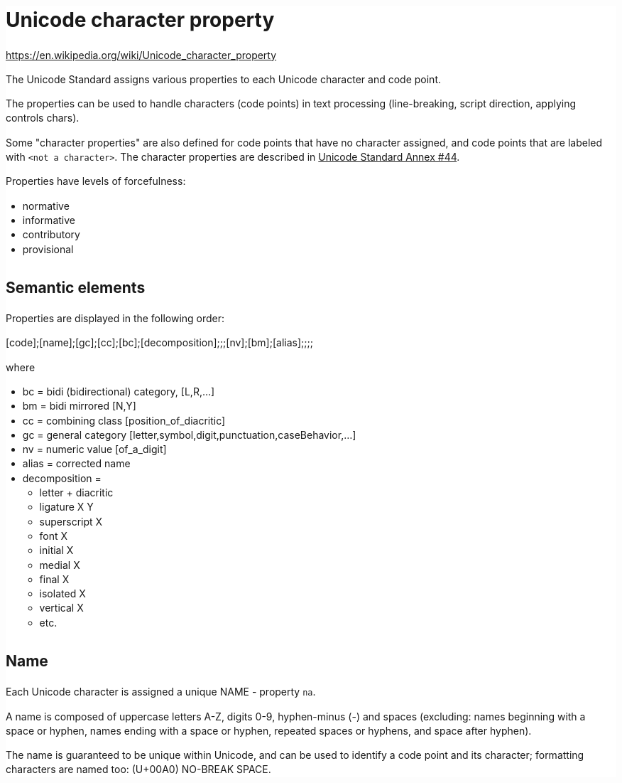 # Unicode character property

https://en.wikipedia.org/wiki/Unicode_character_property

The Unicode Standard assigns various properties to each Unicode character and code point.

The properties can be used to handle characters (code points) in text processing (line-breaking, script direction, applying controls chars).

Some "character properties" are also defined for code points that have no character assigned, and code points that are labeled with `<not a character>`. The character properties are described in [Unicode Standard Annex #44](https://www.unicode.org/reports/tr44/).

Properties have levels of forcefulness:
- normative
- informative
- contributory
- provisional

## Semantic elements

Properties are displayed in the following order:

[code];[name];[gc];[cc];[bc];[decomposition];;;[nv];[bm];[alias];;;;

where
- bc = bidi (bidirectional) category, [L,R,…]
- bm = bidi mirrored [N,Y]
- cc = combining class [position_of_diacritic]
- gc = general category [letter,symbol,digit,punctuation,caseBehavior,…]
- nv = numeric value [of_a_digit]
- alias = corrected name
- decomposition =
  - letter + diacritic
  - ligature X Y
  - superscript X
  - font X
  - initial X
  - medial X
  - final X
  - isolated X
  - vertical X
  - etc.

## Name

Each Unicode character is assigned a unique NAME - property `na`.

A name is composed of uppercase letters A-Z, digits 0-9, hyphen-minus (-) and spaces (excluding: names beginning with a space or hyphen, names ending with a space or hyphen, repeated spaces or hyphens, and space after hyphen).

The name is guaranteed to be unique within Unicode, and can be used to identify a code point and its character; formatting characters are named too: (U+00A0) NO-BREAK SPACE.
